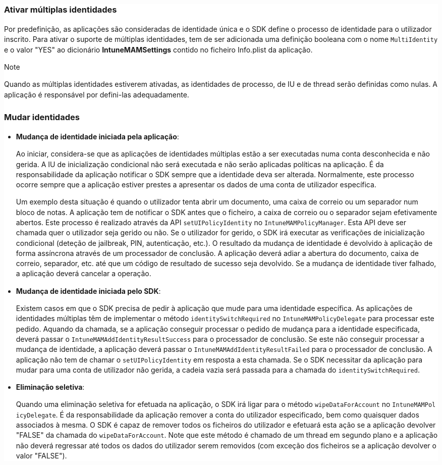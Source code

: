 ### <a name="turn-on-multi-identity"></a>Ativar múltiplas identidades

Por predefinição, as aplicações são consideradas de identidade única e o SDK define o processo de identidade para o utilizador inscrito. Para ativar o suporte de múltiplas identidades, tem de ser adicionada uma definição booleana com o nome `MultiIdentity` e o valor "YES" ao dicionário **IntuneMAMSettings** contido no ficheiro Info.plist da aplicação.

> [!NOTE]
> Quando as múltiplas identidades estiverem ativadas, as identidades de processo, de IU e de thread serão definidas como nulas. A aplicação é responsável por defini-las adequadamente.


### <a name="switching-identities"></a>Mudar identidades

* **Mudança de identidade iniciada pela aplicação**:

    Ao iniciar, considera-se que as aplicações de identidades múltiplas estão a ser executadas numa conta desconhecida e não gerida. A IU de inicialização condicional não será executada e não serão aplicadas políticas na aplicação. É da responsabilidade da aplicação notificar o SDK sempre que a identidade deva ser alterada. Normalmente, este processo ocorre sempre que a aplicação estiver prestes a apresentar os dados de uma conta de utilizador específica.

    Um exemplo desta situação é quando o utilizador tenta abrir um documento, uma caixa de correio ou um separador num bloco de notas. A aplicação tem de notificar o SDK antes que o ficheiro, a caixa de correio ou o separador sejam efetivamente abertos. Este processo é realizado através da API `setUIPolicyIdentity` no `IntuneMAMPolicyManager`. Esta API deve ser chamada quer o utilizador seja gerido ou não. Se o utilizador for gerido, o SDK irá executar as verificações de inicialização condicional (deteção de jailbreak, PIN, autenticação, etc.). O resultado da mudança de identidade é devolvido à aplicação de forma assíncrona através de um processador de conclusão. A aplicação deverá adiar a abertura do documento, caixa de correio, separador, etc. até que um código de resultado de sucesso seja devolvido. Se a mudança de identidade tiver falhado, a aplicação deverá cancelar a operação.

* **Mudança de identidade iniciada pelo SDK**:

    Existem casos em que o SDK precisa de pedir à aplicação que mude para uma identidade específica. As aplicações de identidades múltiplas têm de implementar o método `identitySwitchRequired` no `IntuneMAMPolicyDelegate` para processar este pedido. Aquando da chamada, se a aplicação conseguir processar o pedido de mudança para a identidade especificada, deverá passar o `IntuneMAMAddIdentityResultSuccess` para o processador de conclusão. Se este não conseguir processar a mudança de identidade, a aplicação deverá passar o `IntuneMAMAddIdentityResultFailed` para o processador de conclusão. A aplicação não tem de chamar o `setUIPolicyIdentity` em resposta a esta chamada. Se o SDK necessitar da aplicação para mudar para uma conta de utilizador não gerida, a cadeia vazia será passada para a chamada do `identitySwitchRequired`.

* **Eliminação seletiva**:

    Quando uma eliminação seletiva for efetuada na aplicação, o SDK irá ligar para o método `wipeDataForAccount` no `IntuneMAMPolicyDelegate`. É da responsabilidade da aplicação remover a conta do utilizador especificado, bem como quaisquer dados associados à mesma. O SDK é capaz de remover todos os ficheiros do utilizador e efetuará esta ação se a aplicação devolver "FALSE" da chamada do `wipeDataForAccount`. Note que este método é chamado de um thread em segundo plano e a aplicação não deverá regressar até todos os dados do utilizador serem removidos (com exceção dos ficheiros se a aplicação devolver o valor "FALSE").
